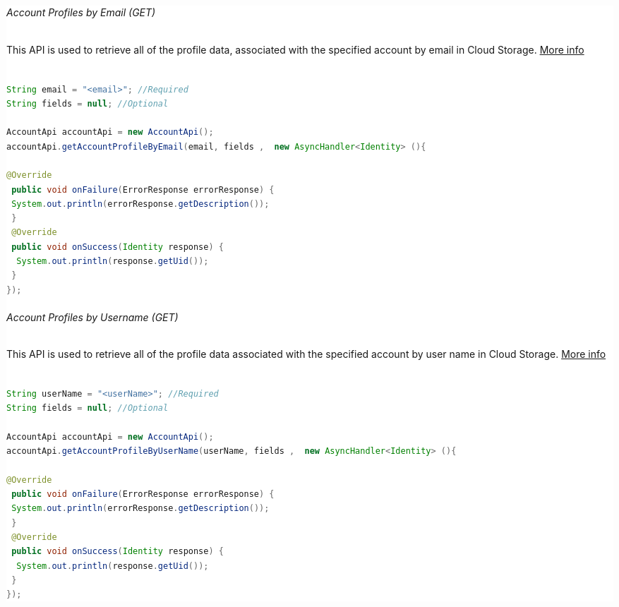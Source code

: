   




<h6 id="GetAccountProfileByEmail-get-">Account Profiles by Email (GET)</h6>

 This API is used to retrieve all of the profile data, associated with the specified account by email in Cloud Storage. [More info](https://www.loginradius.com/docs/api/v2/customer-identity-api/account/account-profiles-by-email)

```java

String email = "<email>"; //Required
String fields = null; //Optional

AccountApi accountApi = new AccountApi();
accountApi.getAccountProfileByEmail(email, fields ,  new AsyncHandler<Identity> (){

@Override
 public void onFailure(ErrorResponse errorResponse) {
 System.out.println(errorResponse.getDescription());
 }
 @Override
 public void onSuccess(Identity response) {
  System.out.println(response.getUid());
 }
});

```

  




<h6 id="GetAccountProfileByUserName-get-">Account Profiles by Username (GET)</h6>

 This API is used to retrieve all of the profile data associated with the specified account by user name in Cloud Storage. [More info](https://www.loginradius.com/docs/api/v2/customer-identity-api/account/account-profiles-by-user-name)

```java

String userName = "<userName>"; //Required
String fields = null; //Optional

AccountApi accountApi = new AccountApi();
accountApi.getAccountProfileByUserName(userName, fields ,  new AsyncHandler<Identity> (){

@Override
 public void onFailure(ErrorResponse errorResponse) {
 System.out.println(errorResponse.getDescription());
 }
 @Override
 public void onSuccess(Identity response) {
  System.out.println(response.getUid());
 }
});

```
